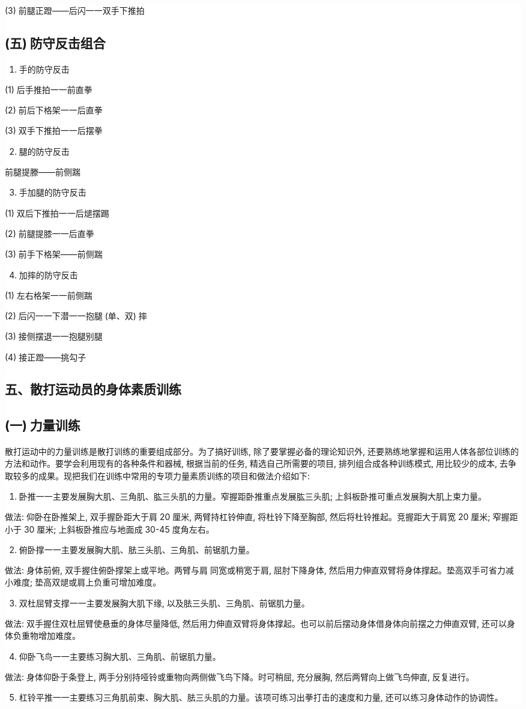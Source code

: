 (3) 前腿正蹬——后闪一一双手下推拍

## (五) 防守反击组合

1. 手的防守反击

(1) 后手推拍一一前直拳

(2) 前后下格架一一后直拳

(3) 双手下推拍一一后摆拳

2. 腿的防守反击

前腿提滕——前侧踹

3. 手加腿的防守反击

(1) 双后下推拍一一后煺摆踢

(2) 前腿提膝一一后直拳

(3) 前手下格架——前侧踹

4. 加摔的防守反击

(1) 左右格架一一前侧踹

(2) 后闪一一下潜一一抱腿 (单、双) 摔

(3) 接侧摆退一一抱腿别腿

(4) 接正蹬——挑勾子

## 五、散打运动员的身体素质训练

## (一) 力量训练

散打运动中的力量训练是散打训练的重要组成部分。为了搞好训练, 除了要掌握必备的理论知识外, 还要熟练地掌握和运用人体各部位训练的方法和动作。要学会利用现有的各种条件和器械, 根据当前的任务, 精选自己所需要的项目, 排列组合成各种训练模式, 用比较少的成本, 去争取较多的成果。现把我们在训练中常用的专项力量素质训练的项目和做法介绍如下:

1. 卧推一一主要发展胸大肌、三角肌、肱三头肌的力量。窄握距卧推重点发展肱三头肌; 上斜板卧推可重点发展胸大肌上束力量。

做法: 仰卧在卧推架上, 双手握卧距大于肩 20 厘米, 两臂持杠铃伸直, 将杜铃下降至胸部, 然后将杜铃推起。竞握距大于肩宽 20 厘米; 窄握距小于 30 厘米; 上斜板卧推应与地面成 30-45 度角左右。

2. 俯卧撑一一主要发展胸大肌、胠三头肌、三角肌、前锯肌力量。

做法: 身体前俯, 双手握住俯卧撑架上或平地。两臂与肩
同宽或稍宽于肩, 屈肘下降身体, 然后用力伸直双臂将身体撑起。垫高双手可省力减小难度; 垫高双煺或肩上负重可增加难度。

3. 双杜屈臂支撑一一主要发展胸大肌下缘, 以及胠三头肌、三角肌、前锯肌力量。

做法: 双手握住双杜屈臂使悬垂的身体尽量降低, 然后用力伸直双臂将身体撑起。也可以前后摆动身体借身体向前摆之力伸直双臂, 还可以身体负重物增加难度。

4. 仰卧飞鸟一一主要练习胸大肌、三角肌、前锯肌力量。

做法: 身体仰卧于条登上, 两手分别持哑铃或重物向两侧做飞鸟下降。时可稍屈, 充分展胸, 然后两臂向上做飞鸟伸直, 反复进行。

5. 杠铃平推一一主要练习三角肌前束、胸大肌、胠三头肌的力量。该项可练习出拳打击的速度和力量, 还可以练习身体动作的协调性。
